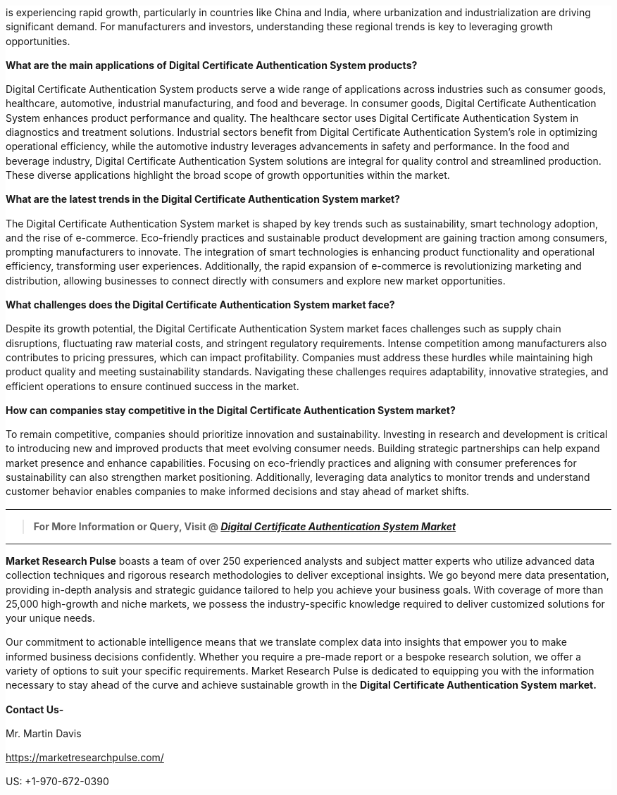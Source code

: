 is experiencing rapid growth, particularly in countries like China and India, where urbanization and industrialization are driving significant demand. For manufacturers and investors, understanding these regional trends is key to leveraging growth opportunities.</p><p><strong>What are the main applications of Digital Certificate Authentication System products?</strong></p><p>Digital Certificate Authentication System products serve a wide range of applications across industries such as consumer goods, healthcare, automotive, industrial manufacturing, and food and beverage. In consumer goods, Digital Certificate Authentication System enhances product performance and quality. The healthcare sector uses Digital Certificate Authentication System in diagnostics and treatment solutions. Industrial sectors benefit from Digital Certificate Authentication System&rsquo;s role in optimizing operational efficiency, while the automotive industry leverages advancements in safety and performance. In the food and beverage industry, Digital Certificate Authentication System solutions are integral for quality control and streamlined production. These diverse applications highlight the broad scope of growth opportunities within the market.</p><p><strong>What are the latest trends in the Digital Certificate Authentication System market?</strong></p><p>The Digital Certificate Authentication System market is shaped by key trends such as sustainability, smart technology adoption, and the rise of e-commerce. Eco-friendly practices and sustainable product development are gaining traction among consumers, prompting manufacturers to innovate. The integration of smart technologies is enhancing product functionality and operational efficiency, transforming user experiences. Additionally, the rapid expansion of e-commerce is revolutionizing marketing and distribution, allowing businesses to connect directly with consumers and explore new market opportunities.</p><p><strong>What challenges does the Digital Certificate Authentication System market face?</strong></p><p>Despite its growth potential, the Digital Certificate Authentication System market faces challenges such as supply chain disruptions, fluctuating raw material costs, and stringent regulatory requirements. Intense competition among manufacturers also contributes to pricing pressures, which can impact profitability. Companies must address these hurdles while maintaining high product quality and meeting sustainability standards. Navigating these challenges requires adaptability, innovative strategies, and efficient operations to ensure continued success in the market.</p><p><strong>How can companies stay competitive in the Digital Certificate Authentication System market?</strong></p><p>To remain competitive, companies should prioritize innovation and sustainability. Investing in research and development is critical to introducing new and improved products that meet evolving consumer needs. Building strategic partnerships can help expand market presence and enhance capabilities. Focusing on eco-friendly practices and aligning with consumer preferences for sustainability can also strengthen market positioning. Additionally, leveraging data analytics to monitor trends and understand customer behavior enables companies to make informed decisions and stay ahead of market shifts.</p><hr /><blockquote><p><strong>For More Information or Query, Visit @&nbsp;<em><a href="https://marketresearchpulse.com/report/54998/digital-certificate-authentication-system-market?utm_source=Linkedin&utm_medium=025">Digital Certificate Authentication System Market</a></em></strong></p></blockquote><hr /><p><strong>Market Research Pulse</strong> boasts a team of over 250 experienced analysts and subject matter experts who utilize advanced data collection techniques and rigorous research methodologies to deliver exceptional insights. We go beyond mere data presentation, providing in-depth analysis and strategic guidance tailored to help you achieve your business goals. With coverage of more than 25,000 high-growth and niche markets, we possess the industry-specific knowledge required to deliver customized solutions for your unique needs.</p><p>Our commitment to actionable intelligence means that we translate complex data into insights that empower you to make informed business decisions confidently. Whether you require a pre-made report or a bespoke research solution, we offer a variety of options to suit your specific requirements. Market Research Pulse is dedicated to equipping you with the information necessary to stay ahead of the curve and achieve sustainable growth in the <strong>Digital Certificate Authentication System market.</strong></p><p><strong>Contact Us-</strong></p><p>Mr. Martin Davis</p><p>https://marketresearchpulse.com/</p><p>US: +1-970-672-0390</p>
